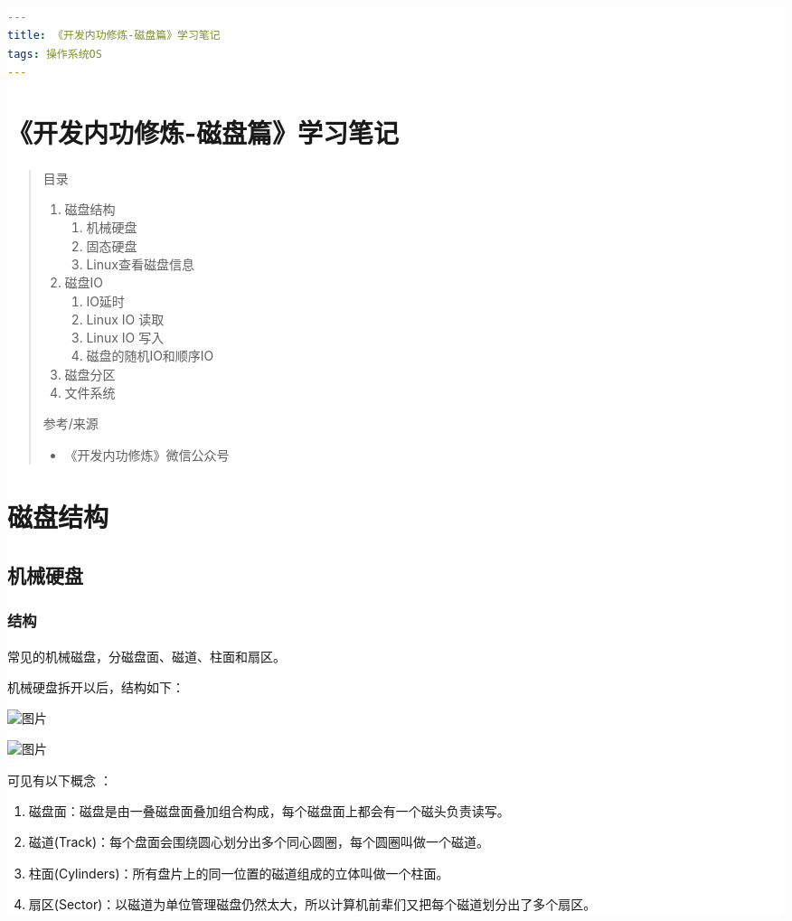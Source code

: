 ```yaml
---
title: 《开发内功修炼-磁盘篇》学习笔记
tags: 操作系统OS
---
```


# 《开发内功修炼-磁盘篇》学习笔记

> 目录
>
> 1.  磁盘结构
>     1.   机械硬盘
>     2.  固态硬盘
>     3.  Linux查看磁盘信息
> 2.  磁盘IO
>     1. IO延时
>     2. Linux IO 读取
>     3. Linux IO 写入
>     4. 磁盘的随机IO和顺序IO
> 3.  磁盘分区
> 4.  文件系统
>
> 参考/来源
>
> - 《开发内功修炼》微信公众号

# 磁盘结构

## 机械硬盘

### 结构

常见的机械磁盘，分磁盘面、磁道、柱面和扇区。

机械硬盘拆开以后，结构如下：

![图片](https://mmbiz.qpic.cn/mmbiz_jpg/BBjAFF4hcwoyzZIF6hQx06g3TudYYSTrOiaR5rm3pAV2icic36xjHKqxk5gCBia80V0L5mN5C1A8Dnl56NE1HPXL0A/640?wx_fmt=jpeg&wxfrom=5&wx_lazy=1&wx_co=1)

![图片](https://mmbiz.qpic.cn/mmbiz_jpg/BBjAFF4hcwoyzZIF6hQx06g3TudYYSTrNkSgmSf4icvOSwCa6u178Fx7SsUZicPC9cRhy6Zq6GplJhq1Ywc7oWyg/640?wx_fmt=jpeg&wxfrom=5&wx_lazy=1&wx_co=1)

可见有以下概念 ：

1. 磁盘面：磁盘是由一叠磁盘面叠加组合构成，每个磁盘面上都会有一个磁头负责读写。

2. 磁道(Track)：每个盘面会围绕圆心划分出多个同心圆圈，每个圆圈叫做一个磁道。

3. 柱面(Cylinders)：所有盘片上的同一位置的磁道组成的立体叫做一个柱面。

4. 扇区(Sector)：以磁道为单位管理磁盘仍然太大，所以计算机前辈们又把每个磁道划分出了多个扇区。
